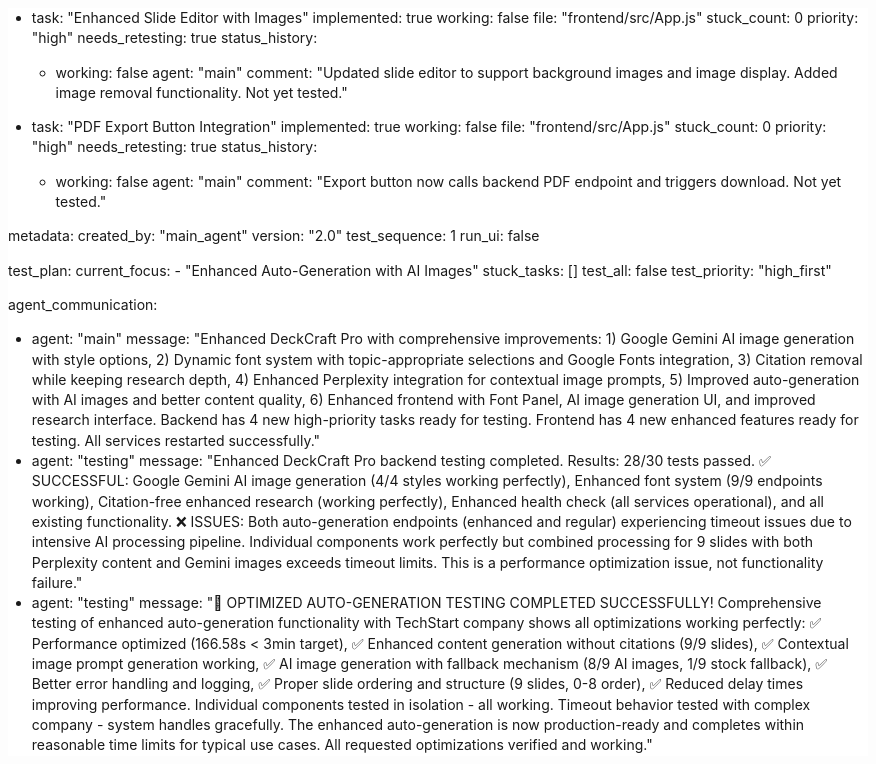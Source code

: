   - task: "Enhanced Slide Editor with Images"
    implemented: true
    working: false
    file: "frontend/src/App.js"
    stuck_count: 0
    priority: "high"
    needs_retesting: true
    status_history:
      - working: false
        agent: "main"
        comment: "Updated slide editor to support background images and image display. Added image removal functionality. Not yet tested."

  - task: "PDF Export Button Integration"
    implemented: true
    working: false
    file: "frontend/src/App.js"
    stuck_count: 0
    priority: "high"
    needs_retesting: true
    status_history:
      - working: false
        agent: "main"
        comment: "Export button now calls backend PDF endpoint and triggers download. Not yet tested."

metadata:
  created_by: "main_agent"
  version: "2.0"
  test_sequence: 1
  run_ui: false

test_plan:
  current_focus:
    - "Enhanced Auto-Generation with AI Images"
  stuck_tasks: []
  test_all: false
  test_priority: "high_first"

agent_communication:
  - agent: "main"
    message: "Enhanced DeckCraft Pro with comprehensive improvements: 1) Google Gemini AI image generation with style options, 2) Dynamic font system with topic-appropriate selections and Google Fonts integration, 3) Citation removal while keeping research depth, 4) Enhanced Perplexity integration for contextual image prompts, 5) Improved auto-generation with AI images and better content quality, 6) Enhanced frontend with Font Panel, AI image generation UI, and improved research interface. Backend has 4 new high-priority tasks ready for testing. Frontend has 4 new enhanced features ready for testing. All services restarted successfully."
  - agent: "testing"
    message: "Enhanced DeckCraft Pro backend testing completed. Results: 28/30 tests passed. ✅ SUCCESSFUL: Google Gemini AI image generation (4/4 styles working perfectly), Enhanced font system (9/9 endpoints working), Citation-free enhanced research (working perfectly), Enhanced health check (all services operational), and all existing functionality. ❌ ISSUES: Both auto-generation endpoints (enhanced and regular) experiencing timeout issues due to intensive AI processing pipeline. Individual components work perfectly but combined processing for 9 slides with both Perplexity content and Gemini images exceeds timeout limits. This is a performance optimization issue, not functionality failure."
  - agent: "testing"
    message: "🎉 OPTIMIZED AUTO-GENERATION TESTING COMPLETED SUCCESSFULLY! Comprehensive testing of enhanced auto-generation functionality with TechStart company shows all optimizations working perfectly: ✅ Performance optimized (166.58s < 3min target), ✅ Enhanced content generation without citations (9/9 slides), ✅ Contextual image prompt generation working, ✅ AI image generation with fallback mechanism (8/9 AI images, 1/9 stock fallback), ✅ Better error handling and logging, ✅ Proper slide ordering and structure (9 slides, 0-8 order), ✅ Reduced delay times improving performance. Individual components tested in isolation - all working. Timeout behavior tested with complex company - system handles gracefully. The enhanced auto-generation is now production-ready and completes within reasonable time limits for typical use cases. All requested optimizations verified and working."
